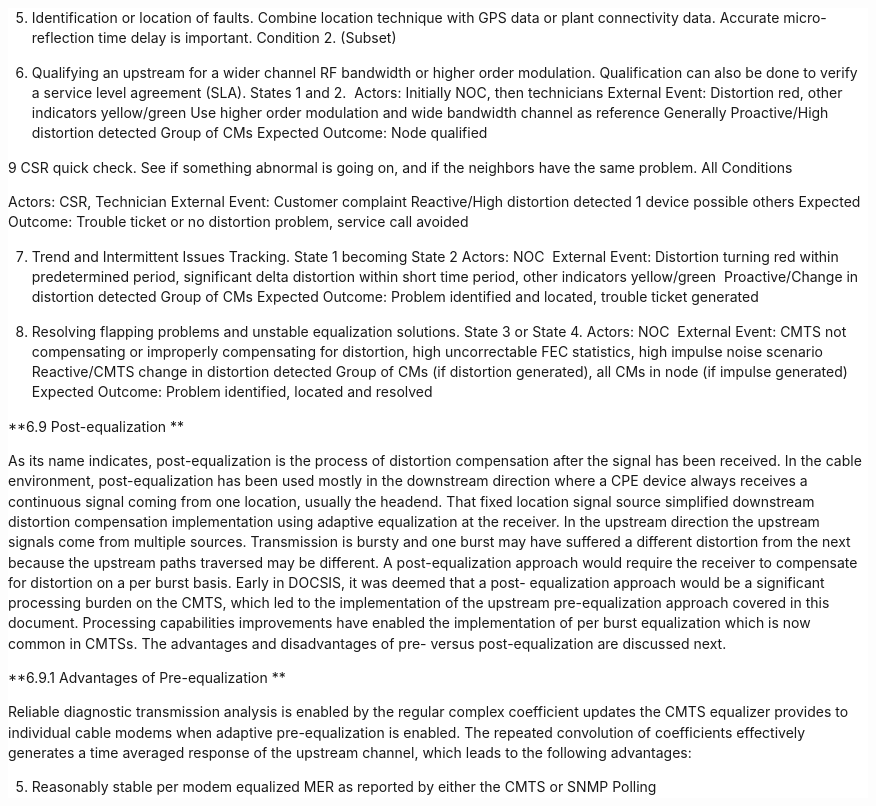 5.    Identification or location of faults. Combine location technique with GPS data or plant connectivity data. Accurate micro-reflection time delay is important. Condition 2. (Subset)  

6.    Qualifying an upstream for a wider channel RF bandwidth or higher order modulation. Qualification can also be done to verify a service level agreement (SLA). States 1 and 2.  Actors: Initially NOC, then technicians External Event: Distortion red, other indicators yellow/green Use higher order modulation and wide bandwidth channel as reference Generally Proactive/High distortion detected Group of CMs Expected Outcome: Node qualified  

9 CSR quick check. See if something abnormal is going on, and if the neighbors
have the same problem. All Conditions

Actors: CSR, Technician External Event: Customer complaint Reactive/High
distortion detected 1 device possible others Expected Outcome: Trouble ticket
or no distortion problem, service call avoided

7.    Trend and Intermittent Issues Tracking. State 1 becoming State 2 Actors: NOC  External Event: Distortion turning red within predetermined period, significant delta distortion within short time period, other indicators yellow/green  Proactive/Change in distortion detected Group of CMs Expected Outcome: Problem identified and located, trouble ticket generated  

8.    Resolving flapping problems and unstable equalization solutions. State 3 or State 4. Actors: NOC  External Event: CMTS not compensating or improperly compensating for distortion, high uncorrectable FEC statistics, high impulse noise scenario  Reactive/CMTS change in distortion detected Group of CMs (if distortion generated), all CMs in node (if impulse generated) Expected Outcome: Problem identified, located and resolved  

**6.9 Post-equalization **

As its name indicates, post-equalization is the process of distortion
compensation after the signal has been received. In the cable environment,
post-equalization has been used mostly in the downstream direction where a CPE
device always receives a continuous signal coming from one location, usually
the headend. That fixed location signal source simplified downstream
distortion compensation implementation using adaptive equalization at the
receiver. In the upstream direction the upstream signals come from multiple
sources. Transmission is bursty and one burst may have suffered a different
distortion from the next because the upstream paths traversed may be
different. A post-equalization approach would require the receiver to
compensate for distortion on a per burst basis. Early in DOCSIS, it was deemed
that a post- equalization approach would be a significant processing burden on
the CMTS, which led to the implementation of the upstream pre-equalization
approach covered in this document. Processing capabilities improvements have
enabled the implementation of per burst equalization which is now common in
CMTSs. The advantages and disadvantages of pre- versus post-equalization are
discussed next.

**6.9.1 Advantages of Pre-equalization **

Reliable diagnostic transmission analysis is enabled by the regular complex
coefficient updates the CMTS equalizer provides to individual cable modems
when adaptive pre-equalization is enabled. The repeated convolution of
coefficients effectively generates a time averaged response of the upstream
channel, which leads to the following advantages:

5.    Reasonably stable per modem equalized MER as reported by either the CMTS or SNMP Polling  
